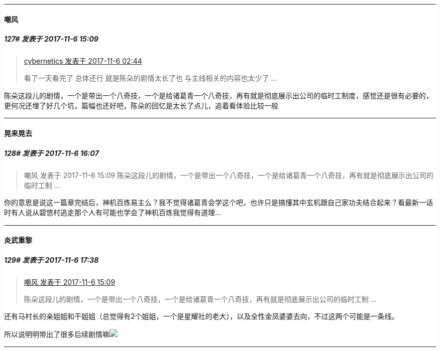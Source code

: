 





-----

####  嘲风  
##### 127#       发表于 2017-11-6 15:09



<blockquote><a href="httphttps://bbs.saraba1st.com/2b/forum.php?mod=redirect&amp;goto=findpost&amp;pid=37660800&amp;ptid=1539923" target="_blank">cybernetics 发表于 2017-11-6 02:44</a>

看了一天看完了 总体还行 就是陈朵的剧情太长了也 与主线相关的内容也太少了 ...</blockquote>
陈朵这段儿的剧情，一个是带出一个八奇技，一个是给诸葛青一个八奇技，再有就是彻底展示出公司的临时工制度，感觉还是很有必要的，更何况还埋了好几个坑，篇幅也还好吧，陈朵的回忆是太长了点儿，追着看体验比较一般







-----

####  晃来晃去  
##### 128#       发表于 2017-11-6 16:07



<blockquote>嘲风 发表于 2017-11-6 15:09
陈朵这段儿的剧情，一个是带出一个八奇技，一个是给诸葛青一个八奇技，再有就是彻底展示出公司的临时工制 ...</blockquote>
你的意思是说这一篇章完结后，神机百炼易主么？我不觉得诸葛青会学这个吧，也许只是搞懂其中玄机跟自己家功夫结合起来？看最新一话时有人说从碧悠村逃走那个人有可能也学会了神机百炼我觉得有道理…







-----

####  炎武重黎  
##### 129#       发表于 2017-11-6 17:38



<blockquote><a href="httphttps://bbs.saraba1st.com/2b/forum.php?mod=redirect&amp;goto=findpost&amp;pid=37665056&amp;ptid=1539923" target="_blank">嘲风 发表于 2017-11-6 15:09</a>

陈朵这段儿的剧情，一个是带出一个八奇技，一个是给诸葛青一个八奇技，再有就是彻底展示出公司的临时工制 ...</blockquote>
还有马村长的亲姐姐和干姐姐（总觉得有2个姐姐，一个是星耀社的老大），以及全性金凤婆婆去向，不过这两个可能是一条线。


所以说明明带出了很多后续剧情嘛<img src="https://static.saraba1st.com/image/smiley/face2017/123.png" referrerpolicy="no-referrer">







-----
